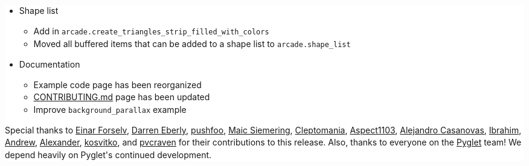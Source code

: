 * Shape list

  * Add in `arcade.create_triangles_strip_filled_with_colors`
  * Moved all buffered items that can be added to a shape list to `arcade.shape_list`

* Documentation

  * Example code page has been reorganized
  * [CONTRIBUTING.md](https://github.com/pythonarcade/arcade/blob/development/CONTRIBUTING.md) page has been updated
  * Improve `background_parallax` example

Special thanks to
[Einar Forselv](https://github.com/einarf),
[Darren Eberly](https://github.com/Cleptomania),
[pushfoo](https://github.com/pushfoo),
[Maic Siemering](https://github.com/eruvanos),
[Cleptomania](https://github.com/Cleptomania),
[Aspect1103](https://github.com/Aspect1103),
[Alejandro Casanovas](https://github.com/janscas),
[Ibrahim](https://github.com/Ibrahim2750mi),
[Andrew](https://github.com/cspotcode),
[Alexander](https://github.com/ccntrq),
[kosvitko](https://github.com/kosvitko),
and
[pvcraven](https://github.com/pvcraven)
for their contributions to this release. Also, thanks to everyone on the
[Pyglet](https://github.com/pyglet/pyglet) team! We depend heavily on Pyglet's continued development.

